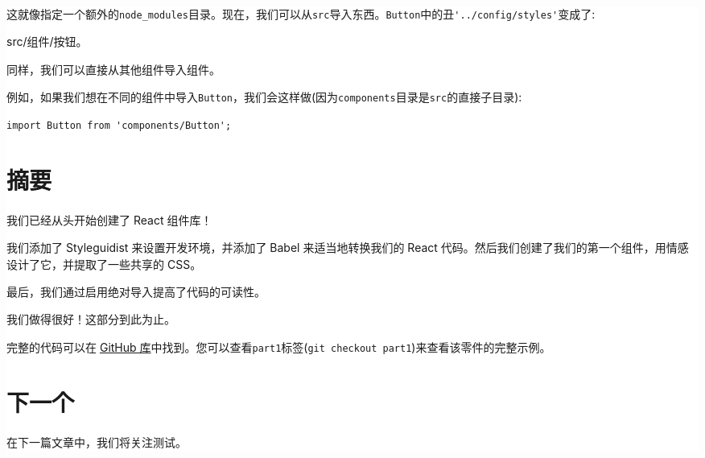 这就像指定一个额外的`node_modules`目录。现在，我们可以从`src`导入东西。`Button`中的丑`'../config/styles'`变成了:

src/组件/按钮。

同样，我们可以直接从其他组件导入组件。

例如，如果我们想在不同的组件中导入`Button`，我们会这样做(因为`components`目录是`src`的直接子目录):

```
import Button from 'components/Button';
```

# 摘要

我们已经从头开始创建了 React 组件库！

我们添加了 Styleguidist 来设置开发环境，并添加了 Babel 来适当地转换我们的 React 代码。然后我们创建了我们的第一个组件，用情感设计了它，并提取了一些共享的 CSS。

最后，我们通过启用绝对导入提高了代码的可读性。

我们做得很好！这部分到此为止。

完整的代码可以在 [GitHub 库](https://github.com/tfiechowski/react-sample-components-library)中找到。您可以查看`part1`标签(`git checkout part1`)来查看该零件的完整示例。

# 下一个

在下一篇文章中，我们将关注测试。
